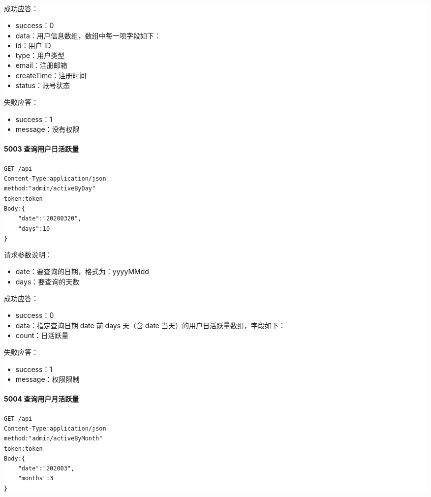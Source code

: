 
成功应答：

  * success：0
  * data：用户信息数组，数组中每一项字段如下：
  * id：用户 ID
  * type：用户类型
  * email：注册邮箱
  * createTime：注册时间
  * status：账号状态

失败应答：

  * success：1
  * message：没有权限

#### **5003 查询用户日活跃量**

    
    
    GET /api
    Content-Type:application/json
    method:"admin/activeByDay"
    token:token
    Body:{
        "date":"20200320",
        "days":10
    }
    

请求参数说明：

  * date：要查询的日期，格式为：yyyyMMdd
  * days：要查询的天数

成功应答：

  * success：0
  * data：指定查询日期 date 前 days 天（含 date 当天）的用户日活跃量数组，字段如下：
  * count：日活跃量

失败应答：

  * success：1
  * message：权限限制

#### **5004 查询用户月活跃量**

    
    
    GET /api
    Content-Type:application/json
    method:"admin/activeByMonth"
    token:token
    Body:{
        "date":"202003",
        "months":3
    }
    